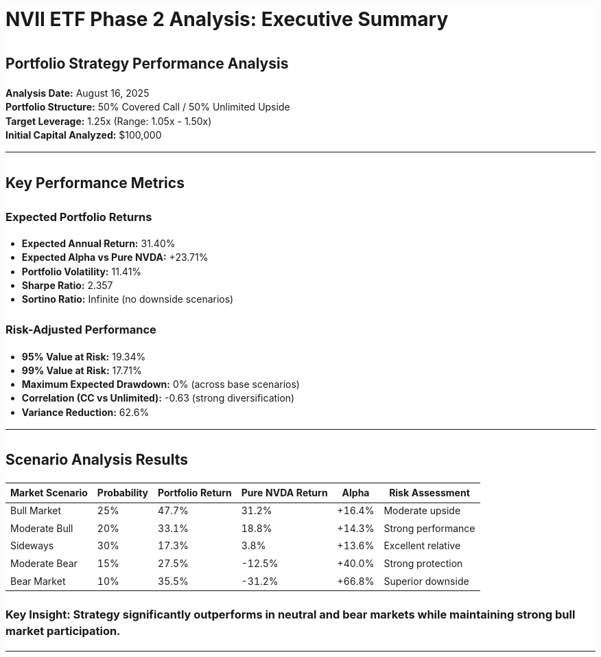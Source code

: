 # NVII ETF Phase 2 Analysis: Executive Summary

## Portfolio Strategy Performance Analysis

**Analysis Date:** August 16, 2025  
**Portfolio Structure:** 50% Covered Call / 50% Unlimited Upside  
**Target Leverage:** 1.25x (Range: 1.05x - 1.50x)  
**Initial Capital Analyzed:** $100,000  

---

## Key Performance Metrics

### Expected Portfolio Returns
- **Expected Annual Return:** 31.40%
- **Expected Alpha vs Pure NVDA:** +23.71%
- **Portfolio Volatility:** 11.41%
- **Sharpe Ratio:** 2.357
- **Sortino Ratio:** Infinite (no downside scenarios)

### Risk-Adjusted Performance
- **95% Value at Risk:** 19.34%
- **99% Value at Risk:** 17.71%
- **Maximum Expected Drawdown:** 0% (across base scenarios)
- **Correlation (CC vs Unlimited):** -0.63 (strong diversification)
- **Variance Reduction:** 62.6%

---

## Scenario Analysis Results

| Market Scenario | Probability | Portfolio Return | Pure NVDA Return | Alpha | Risk Assessment |
|----------------|-------------|------------------|------------------|-------|-----------------|
| Bull Market | 25% | 47.7% | 31.2% | +16.4% | Moderate upside |
| Moderate Bull | 20% | 33.1% | 18.8% | +14.3% | Strong performance |
| Sideways | 30% | 17.3% | 3.8% | +13.6% | Excellent relative |
| Moderate Bear | 15% | 27.5% | -12.5% | +40.0% | Strong protection |
| Bear Market | 10% | 35.5% | -31.2% | +66.8% | Superior downside |

### Key Insight: Strategy significantly outperforms in neutral and bear markets while maintaining strong bull market participation.

---
